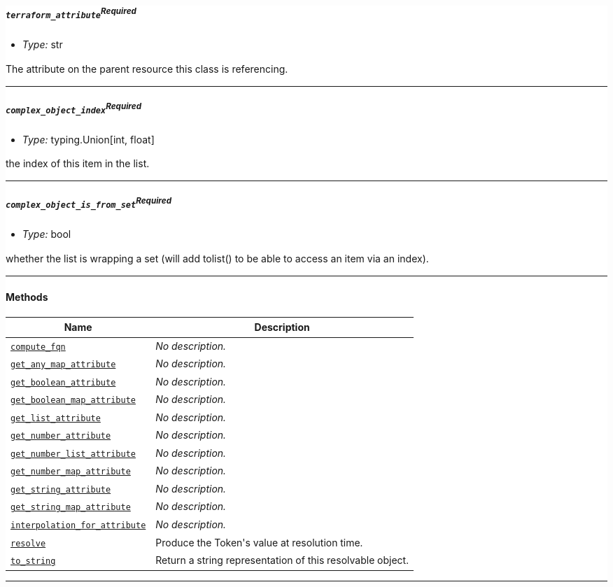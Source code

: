 ##### `terraform_attribute`<sup>Required</sup> <a name="terraform_attribute" id="rhizo-co-terraform-provider-oci.dataOciDesktopsDesktopPools.DataOciDesktopsDesktopPoolsDesktopPoolCollectionItemsAvailabilityPolicyOutputReference.Initializer.parameter.terraformAttribute"></a>

- *Type:* str

The attribute on the parent resource this class is referencing.

---

##### `complex_object_index`<sup>Required</sup> <a name="complex_object_index" id="rhizo-co-terraform-provider-oci.dataOciDesktopsDesktopPools.DataOciDesktopsDesktopPoolsDesktopPoolCollectionItemsAvailabilityPolicyOutputReference.Initializer.parameter.complexObjectIndex"></a>

- *Type:* typing.Union[int, float]

the index of this item in the list.

---

##### `complex_object_is_from_set`<sup>Required</sup> <a name="complex_object_is_from_set" id="rhizo-co-terraform-provider-oci.dataOciDesktopsDesktopPools.DataOciDesktopsDesktopPoolsDesktopPoolCollectionItemsAvailabilityPolicyOutputReference.Initializer.parameter.complexObjectIsFromSet"></a>

- *Type:* bool

whether the list is wrapping a set (will add tolist() to be able to access an item via an index).

---

#### Methods <a name="Methods" id="Methods"></a>

| **Name** | **Description** |
| --- | --- |
| <code><a href="#rhizo-co-terraform-provider-oci.dataOciDesktopsDesktopPools.DataOciDesktopsDesktopPoolsDesktopPoolCollectionItemsAvailabilityPolicyOutputReference.computeFqn">compute_fqn</a></code> | *No description.* |
| <code><a href="#rhizo-co-terraform-provider-oci.dataOciDesktopsDesktopPools.DataOciDesktopsDesktopPoolsDesktopPoolCollectionItemsAvailabilityPolicyOutputReference.getAnyMapAttribute">get_any_map_attribute</a></code> | *No description.* |
| <code><a href="#rhizo-co-terraform-provider-oci.dataOciDesktopsDesktopPools.DataOciDesktopsDesktopPoolsDesktopPoolCollectionItemsAvailabilityPolicyOutputReference.getBooleanAttribute">get_boolean_attribute</a></code> | *No description.* |
| <code><a href="#rhizo-co-terraform-provider-oci.dataOciDesktopsDesktopPools.DataOciDesktopsDesktopPoolsDesktopPoolCollectionItemsAvailabilityPolicyOutputReference.getBooleanMapAttribute">get_boolean_map_attribute</a></code> | *No description.* |
| <code><a href="#rhizo-co-terraform-provider-oci.dataOciDesktopsDesktopPools.DataOciDesktopsDesktopPoolsDesktopPoolCollectionItemsAvailabilityPolicyOutputReference.getListAttribute">get_list_attribute</a></code> | *No description.* |
| <code><a href="#rhizo-co-terraform-provider-oci.dataOciDesktopsDesktopPools.DataOciDesktopsDesktopPoolsDesktopPoolCollectionItemsAvailabilityPolicyOutputReference.getNumberAttribute">get_number_attribute</a></code> | *No description.* |
| <code><a href="#rhizo-co-terraform-provider-oci.dataOciDesktopsDesktopPools.DataOciDesktopsDesktopPoolsDesktopPoolCollectionItemsAvailabilityPolicyOutputReference.getNumberListAttribute">get_number_list_attribute</a></code> | *No description.* |
| <code><a href="#rhizo-co-terraform-provider-oci.dataOciDesktopsDesktopPools.DataOciDesktopsDesktopPoolsDesktopPoolCollectionItemsAvailabilityPolicyOutputReference.getNumberMapAttribute">get_number_map_attribute</a></code> | *No description.* |
| <code><a href="#rhizo-co-terraform-provider-oci.dataOciDesktopsDesktopPools.DataOciDesktopsDesktopPoolsDesktopPoolCollectionItemsAvailabilityPolicyOutputReference.getStringAttribute">get_string_attribute</a></code> | *No description.* |
| <code><a href="#rhizo-co-terraform-provider-oci.dataOciDesktopsDesktopPools.DataOciDesktopsDesktopPoolsDesktopPoolCollectionItemsAvailabilityPolicyOutputReference.getStringMapAttribute">get_string_map_attribute</a></code> | *No description.* |
| <code><a href="#rhizo-co-terraform-provider-oci.dataOciDesktopsDesktopPools.DataOciDesktopsDesktopPoolsDesktopPoolCollectionItemsAvailabilityPolicyOutputReference.interpolationForAttribute">interpolation_for_attribute</a></code> | *No description.* |
| <code><a href="#rhizo-co-terraform-provider-oci.dataOciDesktopsDesktopPools.DataOciDesktopsDesktopPoolsDesktopPoolCollectionItemsAvailabilityPolicyOutputReference.resolve">resolve</a></code> | Produce the Token's value at resolution time. |
| <code><a href="#rhizo-co-terraform-provider-oci.dataOciDesktopsDesktopPools.DataOciDesktopsDesktopPoolsDesktopPoolCollectionItemsAvailabilityPolicyOutputReference.toString">to_string</a></code> | Return a string representation of this resolvable object. |

---